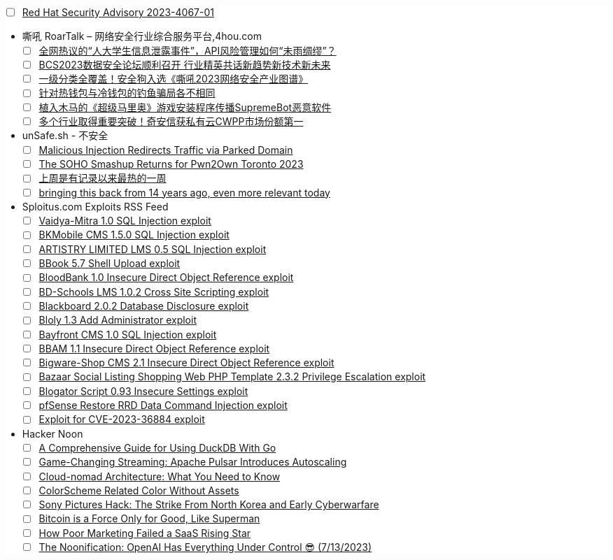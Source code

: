   - [ ] [Red Hat Security Advisory 2023-4067-01](https://packetstormsecurity.com/files/173463/RHSA-2023-4067-01.txt)
- 嘶吼 RoarTalk – 网络安全行业综合服务平台,4hou.com
  - [ ] [全网热议的“人大学生信息泄露事件”，API风险管理如何“未雨绸缪”？](https://www.4hou.com/posts/z49q)
  - [ ] [BCS2023数据安全论坛顺利召开 行业精英共话新趋势新技术新未来](https://www.4hou.com/posts/7yOQ)
  - [ ] [一级分类全覆盖！安全狗入选《嘶吼2023网络安全产业图谱》](https://www.4hou.com/posts/YY0A)
  - [ ] [针对热钱包与冷钱包的钓鱼骗局各不相同](https://www.4hou.com/posts/m0GR)
  - [ ] [植入木马的《超级马里奥》游戏安装程序传播SupremeBot恶意软件](https://www.4hou.com/posts/JKEy)
  - [ ] [多个行业取得重要突破！奇安信获私有云CWPP市场份额第一](https://www.4hou.com/posts/2qOM)
- unSafe.sh - 不安全
  - [ ] [Malicious Injection Redirects Traffic via Parked Domain](https://buaq.net/go-172009.html)
  - [ ] [The SOHO Smashup Returns for Pwn2Own Toronto 2023](https://buaq.net/go-172007.html)
  - [ ] [上周是有记录以来最热的一周](https://buaq.net/go-172000.html)
  - [ ] [bringing this back from 14 years ago, even more relevant today](https://buaq.net/go-172005.html)
- Sploitus.com Exploits RSS Feed
  - [ ] [Vaidya-Mitra 1.0 SQL Injection exploit](https://sploitus.com/exploit?id=PACKETSTORM:173441&utm_source=rss&utm_medium=rss)
  - [ ] [BKMobile CMS 1.5.0 SQL Injection exploit](https://sploitus.com/exploit?id=PACKETSTORM:173471&utm_source=rss&utm_medium=rss)
  - [ ] [ARTISTRY LIMITED LMS 0.5 SQL Injection exploit](https://sploitus.com/exploit?id=PACKETSTORM:173445&utm_source=rss&utm_medium=rss)
  - [ ] [BBook 5.7 Shell Upload exploit](https://sploitus.com/exploit?id=PACKETSTORM:173455&utm_source=rss&utm_medium=rss)
  - [ ] [BloodBank 1.0 Insecure Direct Object Reference exploit](https://sploitus.com/exploit?id=PACKETSTORM:173477&utm_source=rss&utm_medium=rss)
  - [ ] [BD-Schools LMS 1.0.2 Cross Site Scripting exploit](https://sploitus.com/exploit?id=PACKETSTORM:173456&utm_source=rss&utm_medium=rss)
  - [ ] [Blackboard 2.0.2 Database Disclosure exploit](https://sploitus.com/exploit?id=PACKETSTORM:173465&utm_source=rss&utm_medium=rss)
  - [ ] [Bloly 1.3 Add Administrator exploit](https://sploitus.com/exploit?id=PACKETSTORM:173474&utm_source=rss&utm_medium=rss)
  - [ ] [Bayfront CMS 1.0 SQL Injection exploit](https://sploitus.com/exploit?id=PACKETSTORM:173446&utm_source=rss&utm_medium=rss)
  - [ ] [BBAM 1.1 Insecure Direct Object Reference exploit](https://sploitus.com/exploit?id=PACKETSTORM:173452&utm_source=rss&utm_medium=rss)
  - [ ] [Bigware-Shop CMS 2.1 Insecure Direct Object Reference exploit](https://sploitus.com/exploit?id=PACKETSTORM:173457&utm_source=rss&utm_medium=rss)
  - [ ] [Bazaar Social Listing Shopping Web PHP Template 2.3.2 Privilege Escalation exploit](https://sploitus.com/exploit?id=PACKETSTORM:173451&utm_source=rss&utm_medium=rss)
  - [ ] [Blogator Script 0.93 Insecure Settings exploit](https://sploitus.com/exploit?id=PACKETSTORM:173466&utm_source=rss&utm_medium=rss)
  - [ ] [pfSense Restore RRD Data Command Injection exploit](https://sploitus.com/exploit?id=PACKETSTORM:173487&utm_source=rss&utm_medium=rss)
  - [ ] [Exploit for CVE-2023-36884 exploit](https://sploitus.com/exploit?id=63CF0B4F-6129-5DCD-8ACA-1B96FCE382D2&utm_source=rss&utm_medium=rss)
- Hacker Noon
  - [ ] [A Comprehensive Guide for Using DuckDB With Go](https://hackernoon.com/a-comprehensive-guide-for-using-duckdb-with-go?source=rss)
  - [ ] [Game-Changing Streaming: Apache Pulsar Introduces Autoscaling](https://hackernoon.com/game-changing-streaming-apache-pulsar-introduces-autoscaling?source=rss)
  - [ ] [Cloud-nomad Architecture: What You Need to Know](https://hackernoon.com/cloud-nomad-architecture-what-you-need-to-know?source=rss)
  - [ ] [ColorScheme Related Color Without Assets](https://hackernoon.com/colorscheme-related-color-without-assets?source=rss)
  - [ ] [Sony Pictures Hack: The Strike From North Korea and Early Cyberwarfare](https://hackernoon.com/sony-pictures-hack-the-strike-from-north-korea-and-early-cyberwarfare?source=rss)
  - [ ] [Bitcoin is a Force Only for Good, Like Superman](https://hackernoon.com/bitcoin-is-a-force-only-for-good-like-superman?source=rss)
  - [ ] [How Poor Marketing Failed a SaaS Rising Star](https://hackernoon.com/how-poor-marketing-failed-a-saas-rising-star?source=rss)
  - [ ] [The Noonification: OpenAI Has Everything Under Control 😎 (7/13/2023)](https://hackernoon.com/7-13-2023-noonification?source=rss)